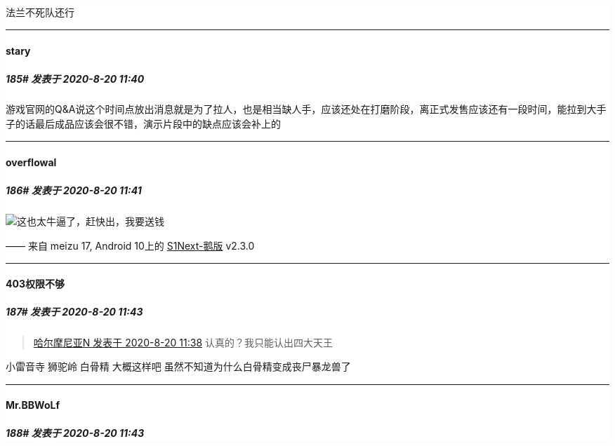 


法兰不死队还行







-----

####  stary  
##### 185#       发表于 2020-8-20 11:40




游戏官网的Q&amp;A说这个时间点放出消息就是为了拉人，也是相当缺人手，应该还处在打磨阶段，离正式发售应该还有一段时间，能拉到大手子的话最后成品应该会很不错，演示片段中的缺点应该会补上的







-----

####  overflowal  
##### 186#       发表于 2020-8-20 11:41



<img src="https://static.saraba1st.com/image/smiley/face2017/112.png" referrerpolicy="no-referrer">这也太牛逼了，赶快出，我要送钱

—— 来自 meizu 17, Android 10上的 [S1Next-鹅版](https://github.com/ykrank/S1-Next/releases) v2.3.0







-----

####  403权限不够  
##### 187#       发表于 2020-8-20 11:43



<blockquote><a href="httphttps://bbs.saraba1st.com/2b/forum.php?mod=redirect&amp;goto=findpost&amp;pid=48493785&amp;ptid=1955542" target="_blank">哈尔摩尼亚N 发表于 2020-8-20 11:38</a>
认真的？我只能认出四大天王</blockquote>
小雷音寺 狮驼岭 白骨精 大概这样吧
虽然不知道为什么白骨精变成丧尸暴龙兽了







-----

####  Mr.BBWoLf  
##### 188#       发表于 2020-8-20 11:43
